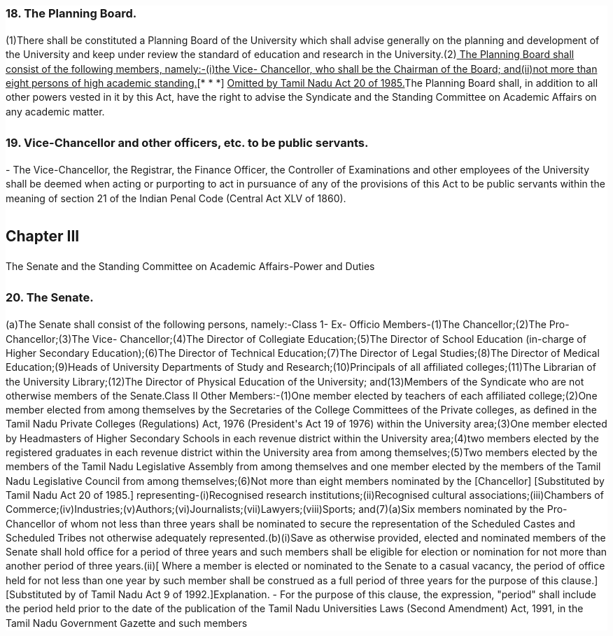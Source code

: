 ### 18. The Planning Board.

(1)There shall be constituted a Planning Board of the University which shall
advise generally on the planning and development of the University and keep
under review the standard of education and research in the University.(2)[ The
Planning Board shall consist of the following members, namely:-(i)the Vice-
Chancellor, who shall be the Chairman of the Board; and(ii)not more than eight
persons of high academic standing.](3)[* * *] [Omitted by Tamil Nadu Act 20 of
1985.](4)The Planning Board shall, in addition to all other powers vested in
it by this Act, have the right to advise the Syndicate and the Standing
Committee on Academic Affairs on any academic matter.

### 19. Vice-Chancellor and other officers, etc. to be public servants.

\- The Vice-Chancellor, the Registrar, the Finance Officer, the Controller of
Examinations and other employees of the University shall be deemed when acting
or purporting to act in pursuance of any of the provisions of this Act to be
public servants within the meaning of section 21 of the Indian Penal Code
(Central Act XLV of 1860).

## Chapter III  
The Senate and the Standing Committee on Academic Affairs-Power and Duties

### 20. The Senate.

(a)The Senate shall consist of the following persons, namely:-Class 1- Ex-
Officio Members-(1)The Chancellor;(2)The Pro-Chancellor;(3)The Vice-
Chancellor;(4)The Director of Collegiate Education;(5)The Director of School
Education (in-charge of Higher Secondary Education);(6)The Director of
Technical Education;(7)The Director of Legal Studies;(8)The Director of
Medical Education;(9)Heads of University Departments of Study and
Research;(10)Principals of all affiliated colleges;(11)The Librarian of the
University Library;(12)The Director of Physical Education of the University;
and(13)Members of the Syndicate who are not otherwise members of the
Senate.Class II Other Members:-(1)One member elected by teachers of each
affiliated college;(2)One member elected from among themselves by the
Secretaries of the College Committees of the Private colleges, as defined in
the Tamil Nadu Private Colleges (Regulations) Act, 1976 (President's Act 19 of
1976) within the University area;(3)One member elected by Headmasters of
Higher Secondary Schools in each revenue district within the University
area;(4)two members elected by the registered graduates in each revenue
district within the University area from among themselves;(5)Two members
elected by the members of the Tamil Nadu Legislative Assembly from among
themselves and one member elected by the members of the Tamil Nadu Legislative
Council from among themselves;(6)Not more than eight members nominated by the
[Chancellor] [Substituted by Tamil Nadu Act 20 of 1985.]
representing-(i)Recognised research institutions;(ii)Recognised cultural
associations;(iii)Chambers of
Commerce;(iv)Industries;(v)Authors;(vi)Journalists;(vii)Lawyers;(viii)Sports;
and(7)(a)Six members nominated by the Pro-Chancellor of whom not less than
three years shall be nominated to secure the representation of the Scheduled
Castes and Scheduled Tribes not otherwise adequately represented.(b)(i)Save as
otherwise provided, elected and nominated members of the Senate shall hold
office for a period of three years and such members shall be eligible for
election or nomination for not more than another period of three years.(ii)[
Where a member is elected or nominated to the Senate to a casual vacancy, the
period of office held for not less than one year by such member shall be
construed as a full period of three years for the purpose of this clause.]
[Substituted by of Tamil Nadu Act 9 of 1992.]Explanation. - For the purpose of
this clause, the expression, "period" shall include the period held prior to
the date of the publication of the Tamil Nadu Universities Laws (Second
Amendment) Act, 1991, in the Tamil Nadu Government Gazette and such members